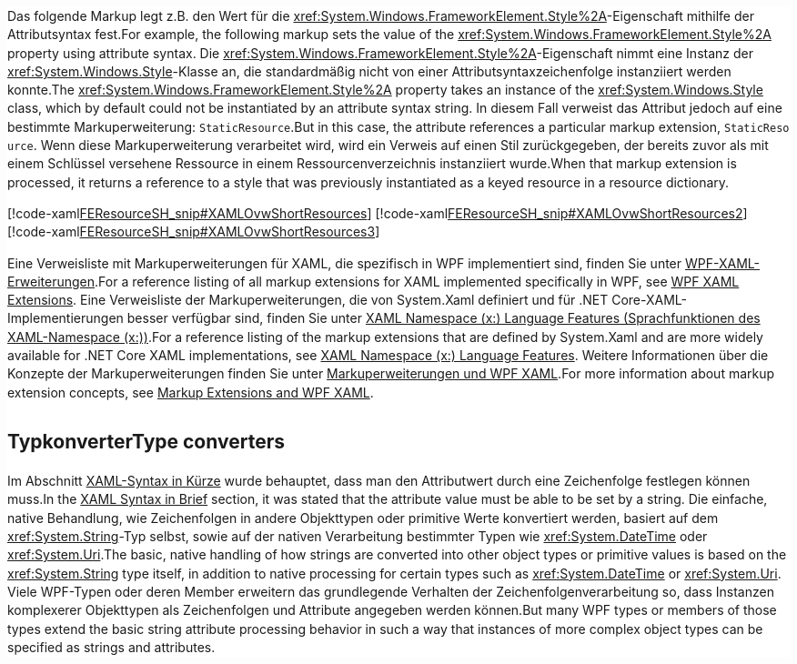 <span data-ttu-id="1088f-216">Das folgende Markup legt z.B. den Wert für die <xref:System.Windows.FrameworkElement.Style%2A>-Eigenschaft mithilfe der Attributsyntax fest.</span><span class="sxs-lookup"><span data-stu-id="1088f-216">For example, the following markup sets the value of the <xref:System.Windows.FrameworkElement.Style%2A> property using attribute syntax.</span></span> <span data-ttu-id="1088f-217">Die <xref:System.Windows.FrameworkElement.Style%2A>-Eigenschaft nimmt eine Instanz der <xref:System.Windows.Style>-Klasse an, die standardmäßig nicht von einer Attributsyntaxzeichenfolge instanziiert werden konnte.</span><span class="sxs-lookup"><span data-stu-id="1088f-217">The <xref:System.Windows.FrameworkElement.Style%2A> property takes an instance of the <xref:System.Windows.Style> class, which by default could not be instantiated by an attribute syntax string.</span></span> <span data-ttu-id="1088f-218">In diesem Fall verweist das Attribut jedoch auf eine bestimmte Markuperweiterung: `StaticResource`.</span><span class="sxs-lookup"><span data-stu-id="1088f-218">But in this case, the attribute references a particular markup extension, `StaticResource`.</span></span> <span data-ttu-id="1088f-219">Wenn diese Markuperweiterung verarbeitet wird, wird ein Verweis auf einen Stil zurückgegeben, der bereits zuvor als mit einem Schlüssel versehene Ressource in einem Ressourcenverzeichnis instanziiert wurde.</span><span class="sxs-lookup"><span data-stu-id="1088f-219">When that markup extension is processed, it returns a reference to a style that was previously instantiated as a keyed resource in a resource dictionary.</span></span>

[!code-xaml[FEResourceSH_snip#XAMLOvwShortResources](~/samples/snippets/csharp/VS_Snippets_Wpf/FEResourceSH_snip/CS/page1.xaml#xamlovwshortresources)]
[!code-xaml[FEResourceSH_snip#XAMLOvwShortResources2](~/samples/snippets/csharp/VS_Snippets_Wpf/FEResourceSH_snip/CS/page1.xaml#xamlovwshortresources2)]
[!code-xaml[FEResourceSH_snip#XAMLOvwShortResources3](~/samples/snippets/csharp/VS_Snippets_Wpf/FEResourceSH_snip/CS/page1.xaml#xamlovwshortresources3)]

<span data-ttu-id="1088f-220">Eine Verweisliste mit Markuperweiterungen für XAML, die spezifisch in WPF implementiert sind, finden Sie unter [WPF-XAML-Erweiterungen](wpf-xaml-extensions.md).</span><span class="sxs-lookup"><span data-stu-id="1088f-220">For a reference listing of all markup extensions for XAML implemented specifically in WPF, see [WPF XAML Extensions](wpf-xaml-extensions.md).</span></span> <span data-ttu-id="1088f-221">Eine Verweisliste der Markuperweiterungen, die von System.Xaml definiert und für .NET Core-XAML-Implementierungen besser verfügbar sind, finden Sie unter [XAML Namespace (x:) Language Features (Sprachfunktionen des XAML-Namespace (x:))](../../../xaml-services/namespace-language-features.md).</span><span class="sxs-lookup"><span data-stu-id="1088f-221">For a reference listing of the markup extensions that are defined by System.Xaml and are more widely available for .NET Core XAML implementations, see [XAML Namespace (x:) Language Features](../../../xaml-services/namespace-language-features.md).</span></span> <span data-ttu-id="1088f-222">Weitere Informationen über die Konzepte der Markuperweiterungen finden Sie unter [Markuperweiterungen und WPF XAML](markup-extensions-and-wpf-xaml.md).</span><span class="sxs-lookup"><span data-stu-id="1088f-222">For more information about markup extension concepts, see [Markup Extensions and WPF XAML](markup-extensions-and-wpf-xaml.md).</span></span>

## <a name="type-converters"></a><span data-ttu-id="1088f-223">Typkonverter</span><span class="sxs-lookup"><span data-stu-id="1088f-223">Type converters</span></span>

<span data-ttu-id="1088f-224">Im Abschnitt [XAML-Syntax in Kürze](#xaml-syntax-in-brief) wurde behauptet, dass man den Attributwert durch eine Zeichenfolge festlegen können muss.</span><span class="sxs-lookup"><span data-stu-id="1088f-224">In the [XAML Syntax in Brief](#xaml-syntax-in-brief) section, it was stated that the attribute value must be able to be set by a string.</span></span> <span data-ttu-id="1088f-225">Die einfache, native Behandlung, wie Zeichenfolgen in andere Objekttypen oder primitive Werte konvertiert werden, basiert auf dem <xref:System.String>-Typ selbst, sowie auf der nativen Verarbeitung bestimmter Typen wie <xref:System.DateTime> oder <xref:System.Uri>.</span><span class="sxs-lookup"><span data-stu-id="1088f-225">The basic, native handling of how strings are converted into other object types or primitive values is based on the <xref:System.String> type itself, in addition to native processing for certain types such as <xref:System.DateTime> or <xref:System.Uri>.</span></span> <span data-ttu-id="1088f-226">Viele WPF-Typen oder deren Member erweitern das grundlegende Verhalten der Zeichenfolgenverarbeitung so, dass Instanzen komplexerer Objekttypen als Zeichenfolgen und Attribute angegeben werden können.</span><span class="sxs-lookup"><span data-stu-id="1088f-226">But many WPF types or members of those types extend the basic string attribute processing behavior in such a way that instances of more complex object types can be specified as strings and attributes.</span></span>
